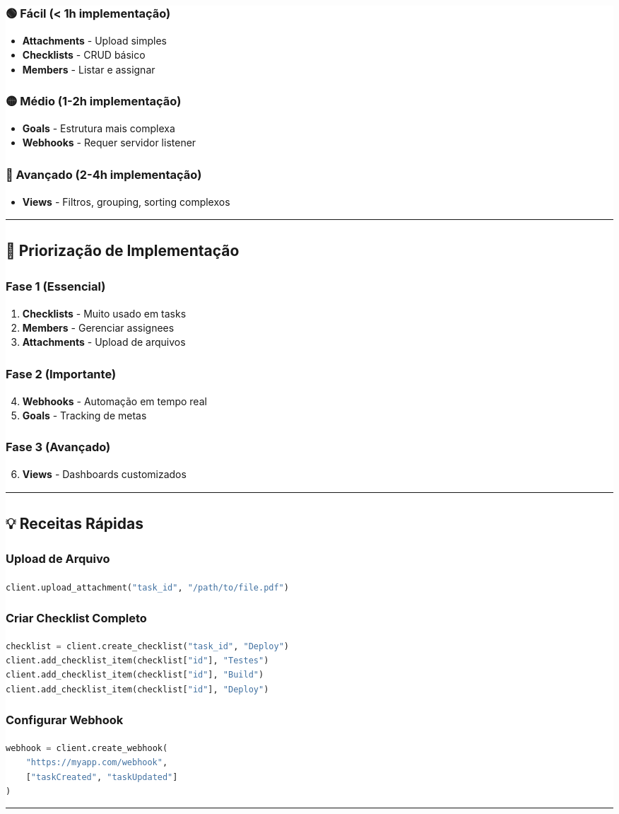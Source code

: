 ### 🟢 Fácil (< 1h implementação)
- **Attachments** - Upload simples
- **Checklists** - CRUD básico
- **Members** - Listar e assignar

### 🟡 Médio (1-2h implementação)
- **Goals** - Estrutura mais complexa
- **Webhooks** - Requer servidor listener

### 🔴 Avançado (2-4h implementação)
- **Views** - Filtros, grouping, sorting complexos

---

## 🚀 Priorização de Implementação

### Fase 1 (Essencial)
1. **Checklists** - Muito usado em tasks
2. **Members** - Gerenciar assignees
3. **Attachments** - Upload de arquivos

### Fase 2 (Importante)
4. **Webhooks** - Automação em tempo real
5. **Goals** - Tracking de metas

### Fase 3 (Avançado)
6. **Views** - Dashboards customizados

---

## 💡 Receitas Rápidas

### Upload de Arquivo
```python
client.upload_attachment("task_id", "/path/to/file.pdf")
```

### Criar Checklist Completo
```python
checklist = client.create_checklist("task_id", "Deploy")
client.add_checklist_item(checklist["id"], "Testes")
client.add_checklist_item(checklist["id"], "Build")
client.add_checklist_item(checklist["id"], "Deploy")
```

### Configurar Webhook
```python
webhook = client.create_webhook(
    "https://myapp.com/webhook",
    ["taskCreated", "taskUpdated"]
)
```

---